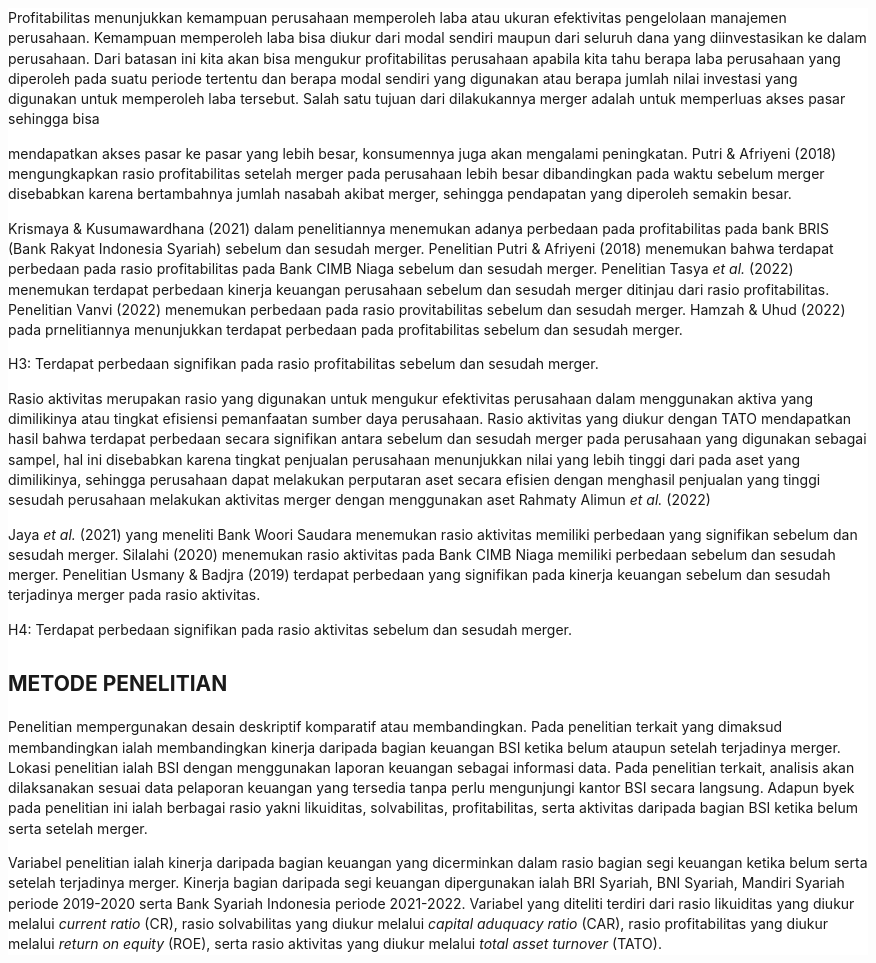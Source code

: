 <p><span class="font2">Profitabilitas menunjukkan kemampuan perusahaan memperoleh laba atau ukuran efektivitas pengelolaan manajemen perusahaan. Kemampuan memperoleh laba bisa diukur dari modal sendiri maupun dari seluruh dana yang diinvestasikan ke dalam perusahaan. Dari batasan ini kita akan bisa mengukur profitabilitas perusahaan apabila kita tahu berapa laba perusahaan yang diperoleh pada suatu periode tertentu dan berapa modal sendiri yang digunakan atau berapa jumlah nilai investasi yang digunakan untuk memperoleh laba tersebut. Salah satu tujuan dari dilakukannya merger adalah untuk memperluas akses pasar sehingga bisa</span></p>
<p><span class="font2">mendapatkan akses pasar ke pasar yang lebih besar, konsumennya juga akan mengalami peningkatan. Putri &amp;&nbsp;Afriyeni (2018) mengungkapkan rasio profitabilitas setelah merger pada perusahaan lebih besar dibandingkan pada waktu sebelum merger disebabkan karena bertambahnya jumlah nasabah akibat merger, sehingga pendapatan yang diperoleh semakin besar.</span></p>
<p><span class="font2">Krismaya &amp;&nbsp;Kusumawardhana (2021) dalam penelitiannya menemukan adanya perbedaan pada profitabilitas pada bank BRIS (Bank Rakyat Indonesia Syariah) sebelum dan sesudah merger. Penelitian Putri &amp;&nbsp;Afriyeni (2018) menemukan bahwa terdapat perbedaan pada rasio profitabilitas pada Bank CIMB Niaga sebelum dan sesudah merger. Penelitian Tasya </span><span class="font2" style="font-style:italic;">et al.</span><span class="font2"> (2022) menemukan terdapat perbedaan kinerja keuangan perusahaan sebelum dan sesudah merger ditinjau dari rasio profitabilitas. Penelitian Vanvi (2022) menemukan perbedaan pada rasio provitabilitas sebelum dan sesudah merger. Hamzah &amp;&nbsp;Uhud (2022) pada prnelitiannya menunjukkan terdapat perbedaan pada profitabilitas sebelum dan sesudah merger.</span></p>
<p><span class="font2">H3: Terdapat perbedaan signifikan pada rasio profitabilitas sebelum dan sesudah merger.</span></p>
<p><span class="font2">Rasio aktivitas merupakan rasio yang digunakan untuk mengukur efektivitas perusahaan dalam menggunakan aktiva yang dimilikinya atau tingkat efisiensi pemanfaatan sumber daya perusahaan. Rasio aktivitas yang diukur dengan TATO mendapatkan hasil bahwa terdapat perbedaan secara signifikan antara sebelum dan sesudah merger pada perusahaan yang digunakan sebagai sampel, hal ini disebabkan karena tingkat penjualan perusahaan menunjukkan nilai yang lebih tinggi dari pada aset yang dimilikinya, sehingga perusahaan dapat melakukan perputaran aset secara efisien dengan menghasil penjualan yang tinggi sesudah perusahaan melakukan aktivitas merger dengan menggunakan aset Rahmaty Alimun </span><span class="font2" style="font-style:italic;">et al.</span><span class="font2"> (2022)</span></p>
<p><span class="font2">Jaya </span><span class="font2" style="font-style:italic;">et al.</span><span class="font2"> (2021) yang meneliti Bank Woori Saudara menemukan rasio aktivitas memiliki perbedaan yang signifikan sebelum dan sesudah merger. Silalahi (2020) menemukan rasio aktivitas pada Bank CIMB Niaga memiliki perbedaan sebelum dan sesudah merger. Penelitian Usmany &amp;&nbsp;Badjra (2019) terdapat perbedaan yang signifikan pada kinerja keuangan sebelum dan sesudah terjadinya merger pada rasio aktivitas.</span></p>
<p><span class="font2">H4: Terdapat perbedaan signifikan pada rasio aktivitas sebelum dan sesudah merger.</span></p>
<h2><a name="bookmark7"></a><span class="font2" style="font-weight:bold;"><a name="bookmark8"></a>METODE PENELITIAN</span></h2>
<p><span class="font2">Penelitian mempergunakan desain deskriptif komparatif atau membandingkan. Pada penelitian terkait yang dimaksud membandingkan ialah membandingkan kinerja daripada bagian keuangan BSI ketika belum ataupun setelah terjadinya merger. Lokasi penelitian ialah BSI dengan menggunakan laporan keuangan sebagai informasi data. Pada penelitian terkait, analisis akan dilaksanakan sesuai data pelaporan keuangan yang tersedia tanpa perlu mengunjungi kantor BSI secara langsung. Adapun byek pada penelitian ini ialah berbagai rasio yakni likuiditas, solvabilitas, profitabilitas, serta aktivitas daripada bagian BSI ketika belum serta setelah merger.</span></p>
<p><span class="font2">Variabel penelitian ialah kinerja daripada bagian keuangan yang dicerminkan dalam rasio bagian segi keuangan ketika belum serta setelah terjadinya merger. Kinerja bagian daripada segi keuangan dipergunakan ialah BRI Syariah, BNI Syariah, Mandiri Syariah periode 2019-2020 serta Bank Syariah Indonesia periode 2021-2022. Variabel yang diteliti terdiri dari rasio likuiditas yang diukur melalui </span><span class="font2" style="font-style:italic;">current ratio</span><span class="font2"> (CR), rasio solvabilitas yang diukur melalui </span><span class="font2" style="font-style:italic;">capital aduquacy ratio</span><span class="font2"> (CAR), rasio profitabilitas yang diukur melalui </span><span class="font2" style="font-style:italic;">return on equity</span><span class="font2"> (ROE), serta rasio aktivitas yang diukur melalui </span><span class="font2" style="font-style:italic;">total asset turnover</span><span class="font2"> (TATO).</span></p>